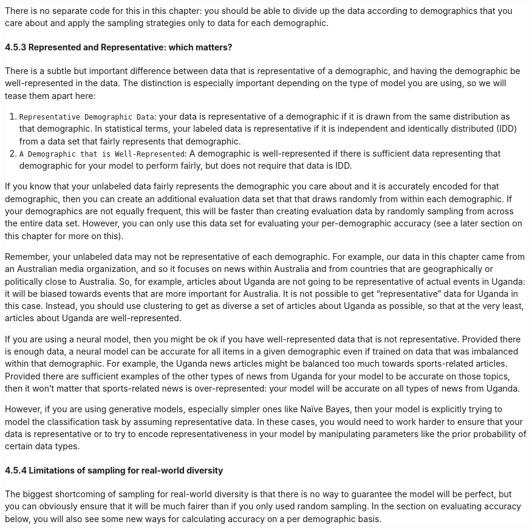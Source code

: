 There is no separate code for this in this chapter: you should be able to divide up the data according to demographics that you care about and apply the sampling strategies only to data for each demographic.

#### 4.5.3   Represented and Representative: which matters?

There is a subtle but important difference between data that is representative of a demographic, and having the demographic be well-represented in the data. The distinction is especially important depending on the type of model you are using, so we will tease them apart here:

1. `Representative Demographic Data`: your data is representative of a demographic if it is drawn from the same distribution as that demographic. In statistical terms, your labeled data is representative if it is independent and identically distributed (IDD) from a data set that fairly represents that demographic.
2. `A Demographic that is Well-Represented`: A demographic is well-represented if there is sufficient data representing that demographic for your model to perform fairly, but does not require that data is IDD.

If you know that your unlabeled data fairly represents the demographic you care about and it is accurately encoded for that demographic, then you can create an additional evaluation data set that that draws randomly from within each demographic. If your demographics are not equally frequent, this will be faster than creating evaluation data by randomly sampling from across the entire data set. However, you can only use this data set for evaluating your per-demographic accuracy (see a later section on this chapter for more on this).

Remember, your unlabeled data may not be representative of each demographic. For example, our data in this chapter came from an Australian media organization, and so it focuses on news within Australia and from countries that are geographically or politically close to Australia. So, for example, articles about Uganda are not going to be representative of actual events in Uganda: it will be biased towards events that are more important for Australia. It is not possible to get “representative” data for Uganda in this case. Instead, you should use clustering to get as diverse a set of articles about Uganda as possible, so that at the very least, articles about Uganda are well-represented.

If you are using a neural model, then you might be ok if you have well-represented data that is not representative. Provided there is enough data, a neural model can be accurate for all items in a given demographic even if trained on data that was imbalanced within that demographic. For example, the Uganda news articles might be balanced too much towards sports-related articles. Provided there are sufficient examples of the other types of news from Uganda for your model to be accurate on those topics, then it won’t matter that sports-related news is over-represented: your model will be accurate on all types of news from Uganda.

However, if you are using generative models, especially simpler ones like Naïve Bayes, then your model is explicitly trying to model the classification task by assuming representative data. In these cases, you would need to work harder to ensure that your data is representative or to try to encode representativeness in your model by manipulating parameters like the prior probability of certain data types.

#### 4.5.4   Limitations of sampling for real-world diversity

The biggest shortcoming of sampling for real-world diversity is that there is no way to guarantee the model will be perfect, but you can obviously ensure that it will be much fairer than if you only used random sampling. In the section on evaluating accuracy below, you will also see some new ways for calculating accuracy on a per demographic basis.
